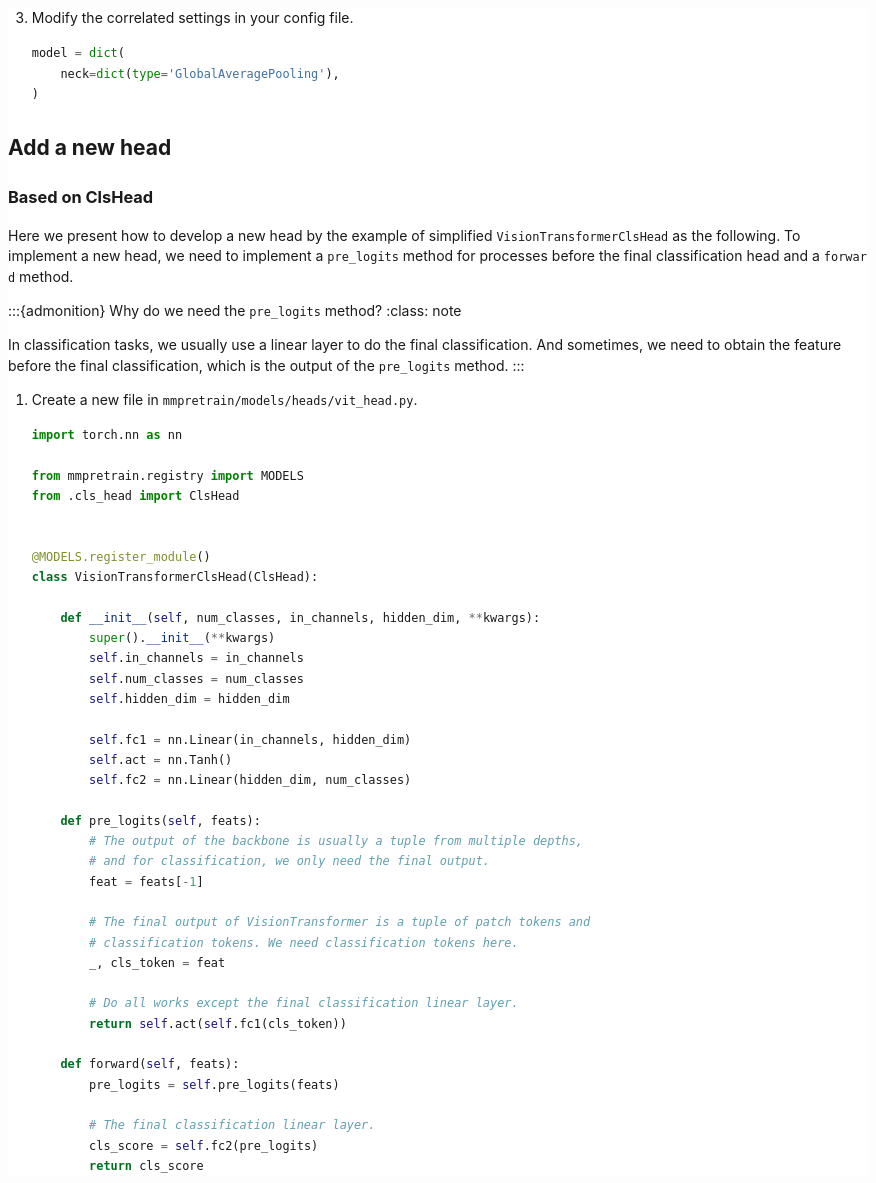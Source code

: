 3. Modify the correlated settings in your config file.

   ```python
   model = dict(
       neck=dict(type='GlobalAveragePooling'),
   )
   ```

## Add a new head

### Based on ClsHead

Here we present how to develop a new head by the example of simplified `VisionTransformerClsHead` as the following.
To implement a new head, we need to implement a `pre_logits` method for processes before the final classification head and a `forward` method.

:::{admonition} Why do we need the `pre_logits` method?
:class: note

In classification tasks, we usually use a linear layer to do the final classification. And sometimes, we need
to obtain the feature before the final classification, which is the output of the `pre_logits` method.
:::

1. Create a new file in `mmpretrain/models/heads/vit_head.py`.

   ```python
   import torch.nn as nn

   from mmpretrain.registry import MODELS
   from .cls_head import ClsHead


   @MODELS.register_module()
   class VisionTransformerClsHead(ClsHead):

       def __init__(self, num_classes, in_channels, hidden_dim, **kwargs):
           super().__init__(**kwargs)
           self.in_channels = in_channels
           self.num_classes = num_classes
           self.hidden_dim = hidden_dim

           self.fc1 = nn.Linear(in_channels, hidden_dim)
           self.act = nn.Tanh()
           self.fc2 = nn.Linear(hidden_dim, num_classes)

       def pre_logits(self, feats):
           # The output of the backbone is usually a tuple from multiple depths,
           # and for classification, we only need the final output.
           feat = feats[-1]

           # The final output of VisionTransformer is a tuple of patch tokens and
           # classification tokens. We need classification tokens here.
           _, cls_token = feat

           # Do all works except the final classification linear layer.
           return self.act(self.fc1(cls_token))

       def forward(self, feats):
           pre_logits = self.pre_logits(feats)

           # The final classification linear layer.
           cls_score = self.fc2(pre_logits)
           return cls_score
   ```